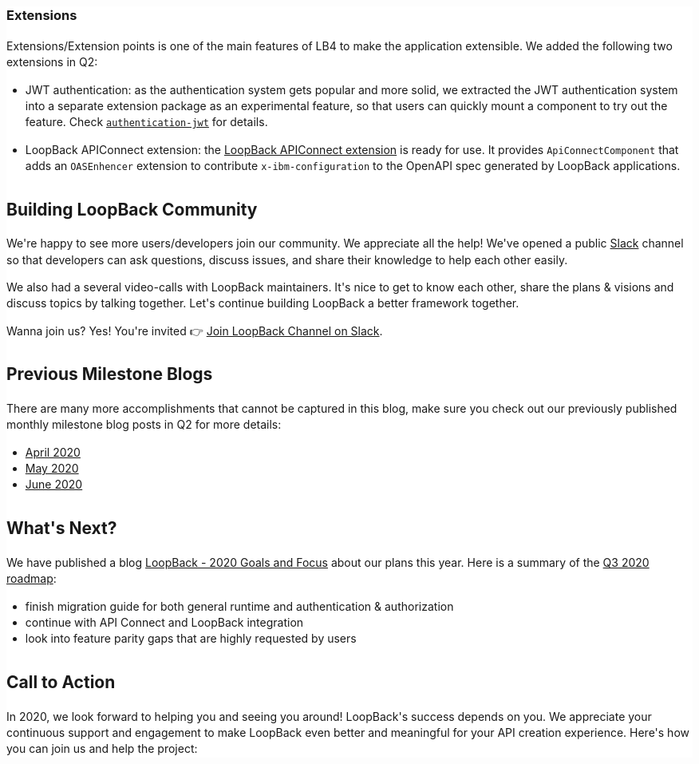 ### Extensions

Extensions/Extension points is one of the main features of LB4 to make the application extensible. We added the following two extensions in Q2:

- JWT authentication: as the authentication system gets popular and more solid, we extracted the JWT authentication system into a separate extension package as an experimental feature, so that users can quickly mount a component to try out the feature. Check [`authentication-jwt`](https://github.com/strongloop/loopback-next/tree/master/extensions/authentication-jwt) for details.

- LoopBack APIConnect extension: the [LoopBack APIConnect extension](https://github.com/strongloop/loopback-next/tree/master/extensions/apiconnect) is ready for use. It provides `ApiConnectComponent` that adds an `OASEnhencer` extension to contribute `x-ibm-configuration` to the OpenAPI spec generated by LoopBack applications.

## Building LoopBack Community

We're happy to see more users/developers join our community. We appreciate all the help! We've opened a public [Slack](https://slack.com/) channel so that developers can ask questions, discuss issues, and share their knowledge to help each other easily.

We also had a several video-calls with LoopBack maintainers. It's nice to get to know each other, share the plans & visions and discuss topics by talking together. Let's continue building LoopBack a better framework together.

Wanna join us? Yes! You're invited :point_right: [Join LoopBack Channel on Slack](https://join.slack.com/t/loopbackio/shared_invite/zt-8lbow73r-SKAKz61Vdao~_rGf91pcsw).

## Previous Milestone Blogs

There are many more accomplishments that cannot be captured in this blog, make sure you check out our previously published monthly milestone blog posts in Q2 for more details:

- [April 2020](https://strongloop.com/strongblog/april-2020-milestone/)
- [May 2020](https://strongloop.com/strongblog/may-2020-milestone/)
- [June 2020](https://strongloop.com/strongblog/june-2020-milestone/)

## What's Next?

We have published a blog [LoopBack - 2020 Goals and Focus](https://strongloop.com/strongblog/2020-goals/) about our plans this year. Here is a summary of the [Q3 2020 roadmap](https://github.com/strongloop/loopback-next/blob/master/docs/ROADMAP.md#q3-2020-roadmap):

- finish migration guide for both general runtime and authentication & authorization
- continue with API Connect and LoopBack integration
- look into feature parity gaps that are highly requested by users

## Call to Action

In 2020, we look forward to helping you and seeing you around! LoopBack's success depends on you. We appreciate your continuous support and engagement to make LoopBack even better and meaningful for your API creation experience. Here's how you can join us and help the project:
